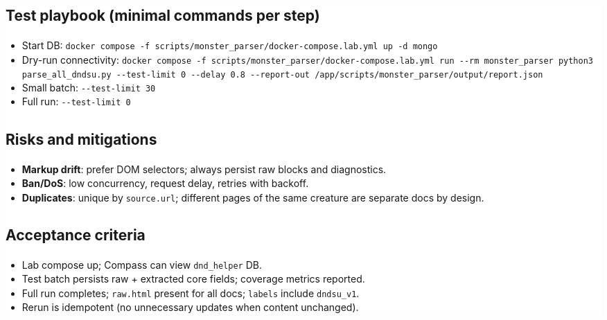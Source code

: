 ## Test playbook (minimal commands per step)
- Start DB: `docker compose -f scripts/monster_parser/docker-compose.lab.yml up -d mongo`
- Dry-run connectivity: `docker compose -f scripts/monster_parser/docker-compose.lab.yml run --rm monster_parser python3 parse_all_dndsu.py --test-limit 0 --delay 0.8 --report-out /app/scripts/monster_parser/output/report.json`
- Small batch: `--test-limit 30`
- Full run: `--test-limit 0`

## Risks and mitigations
- **Markup drift**: prefer DOM selectors; always persist raw blocks and diagnostics.
- **Ban/DoS**: low concurrency, request delay, retries with backoff.
- **Duplicates**: unique by `source.url`; different pages of the same creature are separate docs by design.

## Acceptance criteria
- Lab compose up; Compass can view `dnd_helper` DB.
- Test batch persists raw + extracted core fields; coverage metrics reported.
- Full run completes; `raw.html` present for all docs; `labels` include `dndsu_v1`.
- Rerun is idempotent (no unnecessary updates when content unchanged).
